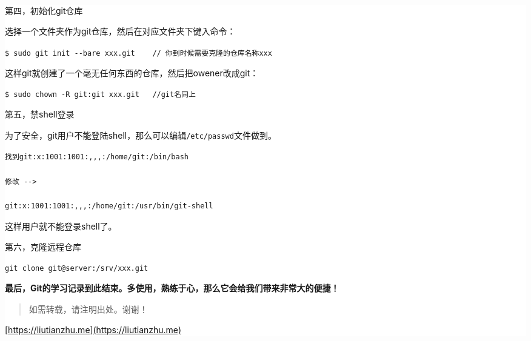 第四，初始化git仓库

选择一个文件夹作为git仓库，然后在对应文件夹下键入命令：

```
$ sudo git init --bare xxx.git    // 你到时候需要克隆的仓库名称xxx
```

这样git就创建了一个毫无任何东西的仓库，然后把owener改成git：

```
$ sudo chown -R git:git xxx.git   //git名同上

```

第五，禁shell登录

为了安全，git用户不能登陆shell，那么可以编辑```/etc/passwd```文件做到。

```
找到git:x:1001:1001:,,,:/home/git:/bin/bash

修改 -->

git:x:1001:1001:,,,:/home/git:/usr/bin/git-shell

```

这样用户就不能登录shell了。

第六，克隆远程仓库

```
git clone git@server:/srv/xxx.git

```


**最后，Git的学习记录到此结束。多使用，熟练于心，那么它会给我们带来非常大的便捷！**

>如需转载，请注明出处。谢谢！

[https://liutianzhu.me](https://liutianzhu.me)
